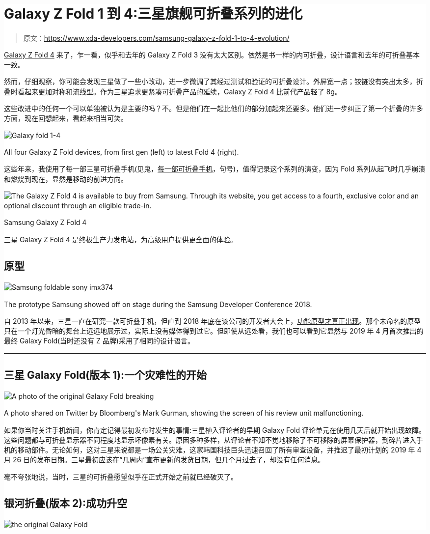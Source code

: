 # Galaxy Z Fold 1 到 4:三星旗舰可折叠系列的进化

> 原文：<https://www.xda-developers.com/samsung-galaxy-z-fold-1-to-4-evolution/>

[Galaxy Z Fold 4](https://www.xda-developers.com/samsung-galaxy-z-fold-4-hands-on/) 来了，乍一看，似乎和去年的 Galaxy Z Fold 3 没有太大区别。依然是书一样的内可折叠，设计语言和去年的可折叠基本一致。

然而，仔细观察，你可能会发现三星做了一些小改动，进一步微调了其经过测试和验证的可折叠设计。外屏宽一点；铰链没有突出太多，折叠时看起来更加对称和流线型。作为三星追求更紧凑可折叠产品的延续，Galaxy Z Fold 4 比前代产品轻了 8g。

这些改进中的任何一个可以单独被认为是主要的吗？不。但是他们在一起比他们的部分加起来还要多。他们进一步纠正了第一个折叠的许多方面，现在回想起来，看起来相当可笑。

 <picture>![Galaxy fold 1-4](img/17648391965b2ddcd399c2fd36ab7a65.png)</picture> 

All four Galaxy Z Fold devices, from first gen (left) to latest Fold 4 (right).

这些年来，我使用了每一部三星可折叠手机(见鬼，[每一部可折叠手机](https://www.xda-developers.com/best-foldable-phones/)，句号)，值得记录这个系列的演变，因为 Fold 系列从起飞时几乎崩溃和燃烧到现在，显然是移动的前进方向。

 <picture>![The Galaxy Z Fold 4 is available to buy from Samsung. Through its website, you get access to a fourth, exclusive color and an optional discount through an eligible trade-in.](img/7aac5f1bea6abcb9d3e6054d147a2ca9.png)</picture> 

Samsung Galaxy Z Fold 4

三星 Galaxy Z Fold 4 是终极生产力发电站，为高级用户提供更全面的体验。

## 原型

 <picture>![Samsung foldable sony imx374](img/904f9f5772bf0a13fee79a7ae3d6cc34.png)</picture> 

The prototype Samsung showed off on stage during the Samsung Developer Conference 2018.

自 2013 年以来，三星一直在研究一款可折叠手机，但直到 2018 年底在该公司的开发者大会上，[功能原型才真正出现](https://www.xda-developers.com/samsung-foldable-phone-infinity-flex/amp/)。那个未命名的原型只在一个灯光昏暗的舞台上远远地展示过，实际上没有媒体得到过它。但即使从远处看，我们也可以看到它显然与 2019 年 4 月首次推出的最终 Galaxy Fold(当时还没有 Z 品牌)采用了相同的设计语言。

* * *

## 三星 Galaxy Fold(版本 1):一个灾难性的开始

 <picture>![A photo of the original Galaxy Fold breaking ](img/0a044947c8f98f05bca8a600171a4235.png)</picture> 

A photo shared on Twitter by Bloomberg's Mark Gurman, showing the screen of his review unit malfunctioning.

如果你当时关注手机新闻，你肯定记得最初发布时发生的事情:三星植入评论者的早期 Galaxy Fold 评论单元在使用几天后就开始出现故障。这些问题都与可折叠显示器不同程度地显示坏像素有关。原因多种多样，从评论者不知不觉地移除了不可移除的屏幕保护器，到碎片进入手机的移动部件。无论如何，这对三星来说都是一场公关灾难，这家韩国科技巨头迅速召回了所有审查设备，并推迟了最初计划的 2019 年 4 月 26 日的发布日期。三星最初应该在“几周内”宣布更新的发货日期，但几个月过去了，却没有任何消息。

毫不夸张地说，当时，三星的可折叠愿望似乎在正式开始之前就已经破灭了。

## 银河折叠(版本 2):成功升空

 <picture>![the original Galaxy Fold](img/2ffdd5ff87a8b40c6fc937596702b2f3.png)</picture> 

